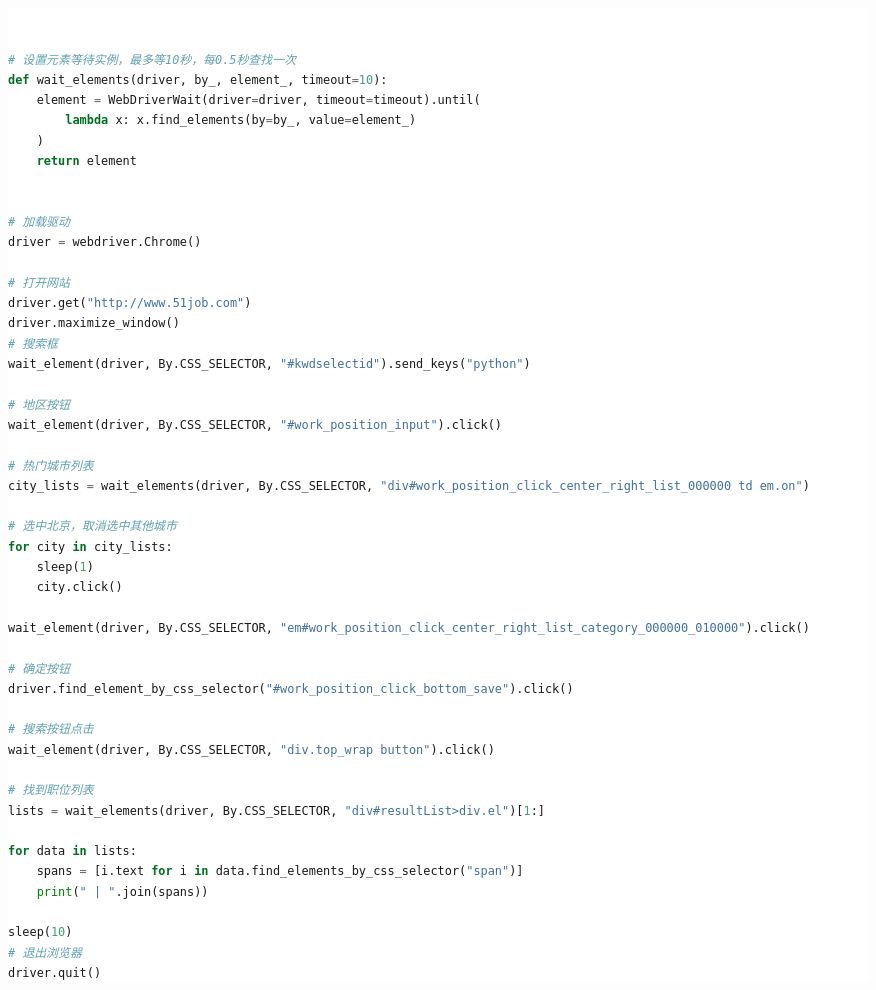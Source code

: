 ```py


# 设置元素等待实例，最多等10秒，每0.5秒查找一次
def wait_elements(driver, by_, element_, timeout=10):
    element = WebDriverWait(driver=driver, timeout=timeout).until(
        lambda x: x.find_elements(by=by_, value=element_)
    )
    return element


# 加载驱动
driver = webdriver.Chrome()

# 打开网站
driver.get("http://www.51job.com")
driver.maximize_window()
# 搜索框
wait_element(driver, By.CSS_SELECTOR, "#kwdselectid").send_keys("python")

# 地区按钮
wait_element(driver, By.CSS_SELECTOR, "#work_position_input").click()

# 热门城市列表
city_lists = wait_elements(driver, By.CSS_SELECTOR, "div#work_position_click_center_right_list_000000 td em.on")

# 选中北京，取消选中其他城市
for city in city_lists:
    sleep(1)
    city.click()

wait_element(driver, By.CSS_SELECTOR, "em#work_position_click_center_right_list_category_000000_010000").click()

# 确定按钮
driver.find_element_by_css_selector("#work_position_click_bottom_save").click()

# 搜索按钮点击
wait_element(driver, By.CSS_SELECTOR, "div.top_wrap button").click()

# 找到职位列表
lists = wait_elements(driver, By.CSS_SELECTOR, "div#resultList>div.el")[1:]

for data in lists:
    spans = [i.text for i in data.find_elements_by_css_selector("span")]
    print(" | ".join(spans))

sleep(10)
# 退出浏览器
driver.quit()
```
